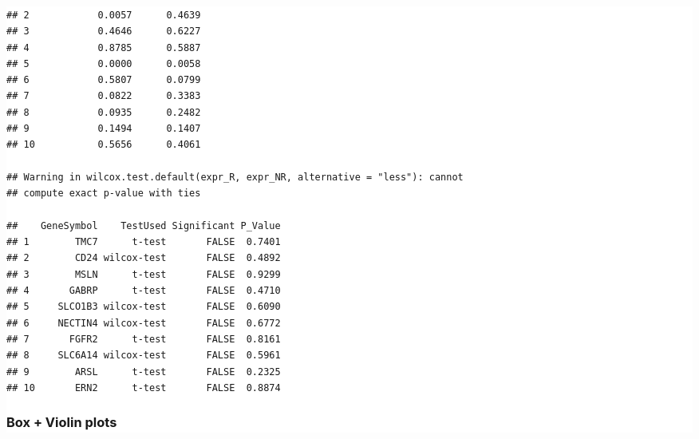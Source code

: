     ## 2            0.0057      0.4639
    ## 3            0.4646      0.6227
    ## 4            0.8785      0.5887
    ## 5            0.0000      0.0058
    ## 6            0.5807      0.0799
    ## 7            0.0822      0.3383
    ## 8            0.0935      0.2482
    ## 9            0.1494      0.1407
    ## 10           0.5656      0.4061

    ## Warning in wilcox.test.default(expr_R, expr_NR, alternative = "less"): cannot
    ## compute exact p-value with ties

    ##    GeneSymbol    TestUsed Significant P_Value
    ## 1        TMC7      t-test       FALSE  0.7401
    ## 2        CD24 wilcox-test       FALSE  0.4892
    ## 3        MSLN      t-test       FALSE  0.9299
    ## 4       GABRP      t-test       FALSE  0.4710
    ## 5     SLCO1B3 wilcox-test       FALSE  0.6090
    ## 6     NECTIN4 wilcox-test       FALSE  0.6772
    ## 7       FGFR2      t-test       FALSE  0.8161
    ## 8     SLC6A14 wilcox-test       FALSE  0.5961
    ## 9        ARSL      t-test       FALSE  0.2325
    ## 10       ERN2      t-test       FALSE  0.8874

### Box + Violin plots
